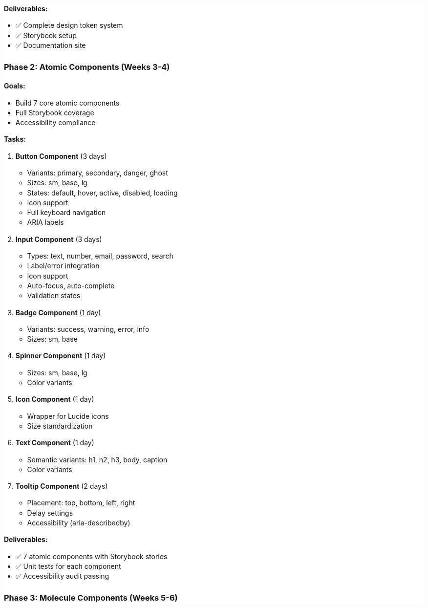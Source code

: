 **Deliverables:**
- ✅ Complete design token system
- ✅ Storybook setup
- ✅ Documentation site

### Phase 2: Atomic Components (Weeks 3-4)

**Goals:**
- Build 7 core atomic components
- Full Storybook coverage
- Accessibility compliance

**Tasks:**
1. **Button Component** (3 days)
   - Variants: primary, secondary, danger, ghost
   - Sizes: sm, base, lg
   - States: default, hover, active, disabled, loading
   - Icon support
   - Full keyboard navigation
   - ARIA labels

2. **Input Component** (3 days)
   - Types: text, number, email, password, search
   - Label/error integration
   - Icon support
   - Auto-focus, auto-complete
   - Validation states

3. **Badge Component** (1 day)
   - Variants: success, warning, error, info
   - Sizes: sm, base

4. **Spinner Component** (1 day)
   - Sizes: sm, base, lg
   - Color variants

5. **Icon Component** (1 day)
   - Wrapper for Lucide icons
   - Size standardization

6. **Text Component** (1 day)
   - Semantic variants: h1, h2, h3, body, caption
   - Color variants

7. **Tooltip Component** (2 days)
   - Placement: top, bottom, left, right
   - Delay settings
   - Accessibility (aria-describedby)

**Deliverables:**
- ✅ 7 atomic components with Storybook stories
- ✅ Unit tests for each component
- ✅ Accessibility audit passing

### Phase 3: Molecule Components (Weeks 5-6)
